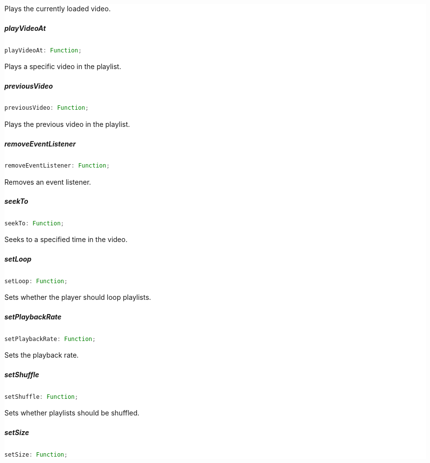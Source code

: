 Plays the currently loaded video.

##### playVideoAt

```ts
playVideoAt: Function;
```

Plays a specific video in the playlist.

##### previousVideo

```ts
previousVideo: Function;
```

Plays the previous video in the playlist.

##### removeEventListener

```ts
removeEventListener: Function;
```

Removes an event listener.

##### seekTo

```ts
seekTo: Function;
```

Seeks to a specified time in the video.

##### setLoop

```ts
setLoop: Function;
```

Sets whether the player should loop playlists.

##### setPlaybackRate

```ts
setPlaybackRate: Function;
```

Sets the playback rate.

##### setShuffle

```ts
setShuffle: Function;
```

Sets whether playlists should be shuffled.

##### setSize

```ts
setSize: Function;
```
